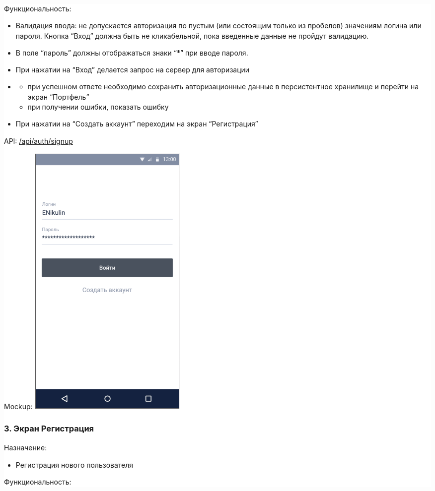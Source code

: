 Функциональность:

- Валидация ввода: не допускается авторизация по пустым (или состоящим только из пробелов) значениям логина или пароля. Кнопка “Вход” должна быть не кликабельной, пока введенные данные не пройдут валидацию.

- В поле “пароль” должны отображаться знаки “*” при вводе пароля.

- При нажатии на “Вход” делается запрос на сервер для авторизации

- - при успешном ответе необходимо сохранить авторизационные данные в персистентное хранилище и перейти на экран “Портфель”
  - при получении ошибки, показать ошибку

- При нажатии на “Создать аккаунт” переходим на экран “Регистрация”

API: [/api/auth/signup](https://app.swaggerhub.com/apis/enp0s23/stocks/0.0.1#/Auth/signUp)

Mockup:
![](2_auth.png)

### 3. Экран Регистрация

Назначение: 

- Регистрация нового пользователя

Функциональность:
